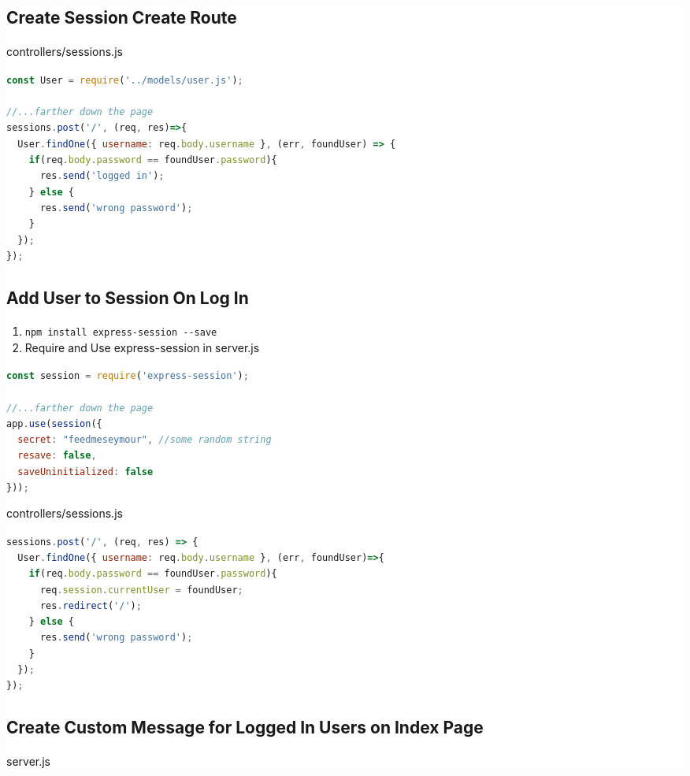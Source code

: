 ## Create Session Create Route

controllers/sessions.js

```javascript
const User = require('../models/user.js');

//...farther down the page
sessions.post('/', (req, res)=>{
  User.findOne({ username: req.body.username }, (err, foundUser) => {
    if(req.body.password == foundUser.password){
      res.send('logged in');
    } else {
      res.send('wrong password');
    }
  });
});
```

## Add User to Session On Log In

1. `npm install express-session --save`
1. Require and Use express-session in server.js

```javascript
const session = require('express-session');

//...farther down the page
app.use(session({
  secret: "feedmeseymour", //some random string
  resave: false,
  saveUninitialized: false
}));
```

controllers/sessions.js

```javascript
sessions.post('/', (req, res) => {
  User.findOne({ username: req.body.username }, (err, foundUser)=>{
    if(req.body.password == foundUser.password){
      req.session.currentUser = foundUser;
      res.redirect('/');
    } else {
      res.send('wrong password');
    }
  });
});
```

## Create Custom Message for Logged In Users on Index Page

server.js
